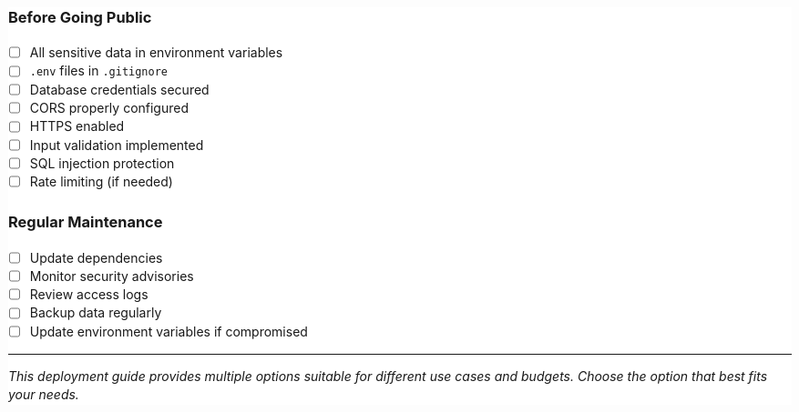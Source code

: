 ### Before Going Public
- [ ] All sensitive data in environment variables
- [ ] `.env` files in `.gitignore`
- [ ] Database credentials secured
- [ ] CORS properly configured
- [ ] HTTPS enabled
- [ ] Input validation implemented
- [ ] SQL injection protection
- [ ] Rate limiting (if needed)

### Regular Maintenance
- [ ] Update dependencies
- [ ] Monitor security advisories
- [ ] Review access logs
- [ ] Backup data regularly
- [ ] Update environment variables if compromised

---

*This deployment guide provides multiple options suitable for different use cases and budgets. Choose the option that best fits your needs.* 